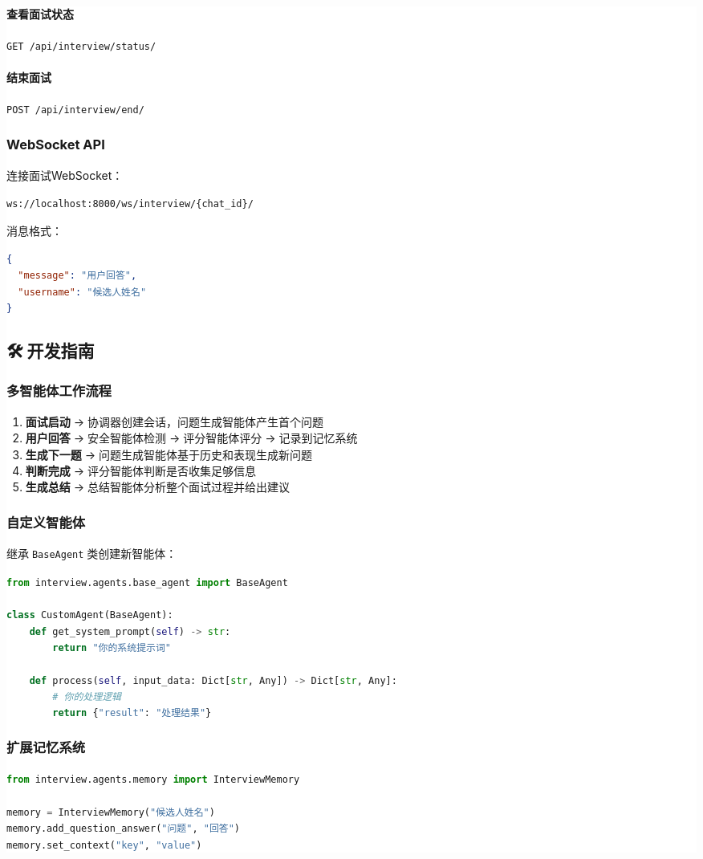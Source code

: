 #### 查看面试状态
```bash
GET /api/interview/status/
```

#### 结束面试
```bash
POST /api/interview/end/
```

### WebSocket API

连接面试WebSocket：
```
ws://localhost:8000/ws/interview/{chat_id}/
```

消息格式：
```json
{
  "message": "用户回答",
  "username": "候选人姓名"
}
```

## 🛠️ 开发指南

### 多智能体工作流程

1. **面试启动** → 协调器创建会话，问题生成智能体产生首个问题
2. **用户回答** → 安全智能体检测 → 评分智能体评分 → 记录到记忆系统
3. **生成下一题** → 问题生成智能体基于历史和表现生成新问题
4. **判断完成** → 评分智能体判断是否收集足够信息
5. **生成总结** → 总结智能体分析整个面试过程并给出建议

### 自定义智能体

继承 `BaseAgent` 类创建新智能体：

```python
from interview.agents.base_agent import BaseAgent

class CustomAgent(BaseAgent):
    def get_system_prompt(self) -> str:
        return "你的系统提示词"
    
    def process(self, input_data: Dict[str, Any]) -> Dict[str, Any]:
        # 你的处理逻辑
        return {"result": "处理结果"}
```

### 扩展记忆系统

```python
from interview.agents.memory import InterviewMemory

memory = InterviewMemory("候选人姓名")
memory.add_question_answer("问题", "回答")
memory.set_context("key", "value")
```
